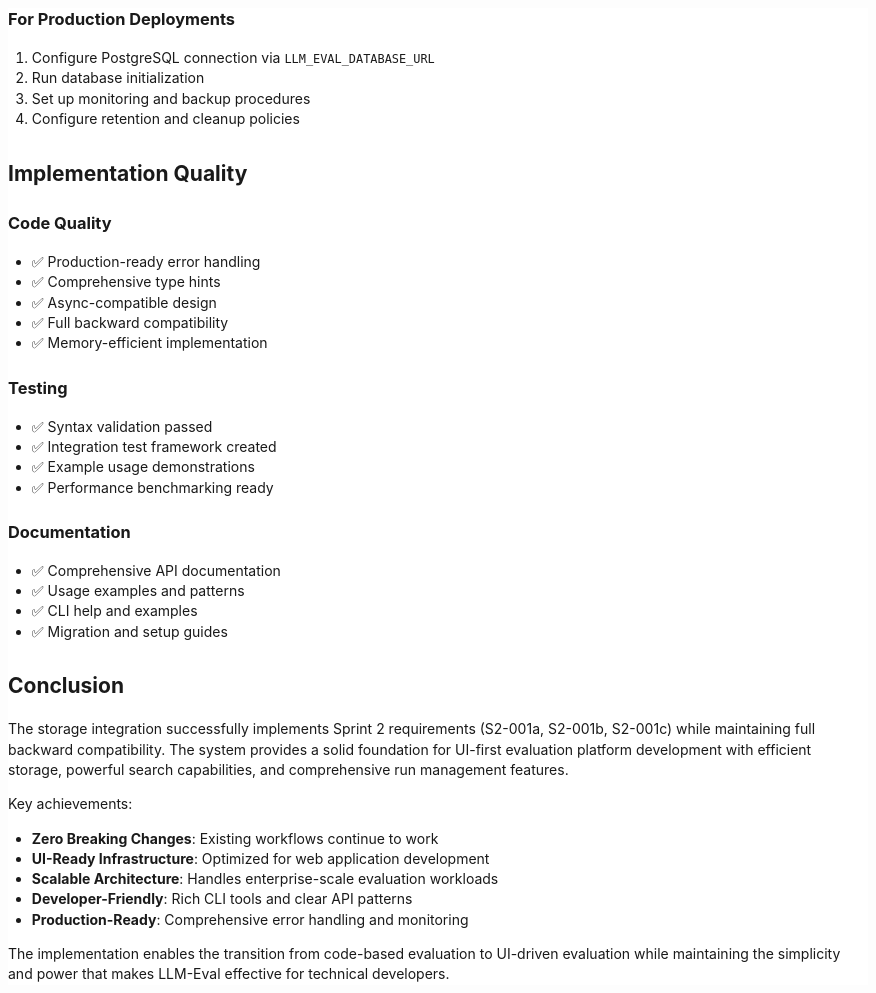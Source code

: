 ### For Production Deployments
1. Configure PostgreSQL connection via `LLM_EVAL_DATABASE_URL`
2. Run database initialization
3. Set up monitoring and backup procedures
4. Configure retention and cleanup policies

## Implementation Quality

### Code Quality
- ✅ Production-ready error handling
- ✅ Comprehensive type hints
- ✅ Async-compatible design
- ✅ Full backward compatibility
- ✅ Memory-efficient implementation

### Testing
- ✅ Syntax validation passed
- ✅ Integration test framework created
- ✅ Example usage demonstrations
- ✅ Performance benchmarking ready

### Documentation
- ✅ Comprehensive API documentation
- ✅ Usage examples and patterns
- ✅ CLI help and examples
- ✅ Migration and setup guides

## Conclusion

The storage integration successfully implements Sprint 2 requirements (S2-001a, S2-001b, S2-001c) while maintaining full backward compatibility. The system provides a solid foundation for UI-first evaluation platform development with efficient storage, powerful search capabilities, and comprehensive run management features.

Key achievements:
- **Zero Breaking Changes**: Existing workflows continue to work
- **UI-Ready Infrastructure**: Optimized for web application development
- **Scalable Architecture**: Handles enterprise-scale evaluation workloads
- **Developer-Friendly**: Rich CLI tools and clear API patterns
- **Production-Ready**: Comprehensive error handling and monitoring

The implementation enables the transition from code-based evaluation to UI-driven evaluation while maintaining the simplicity and power that makes LLM-Eval effective for technical developers.